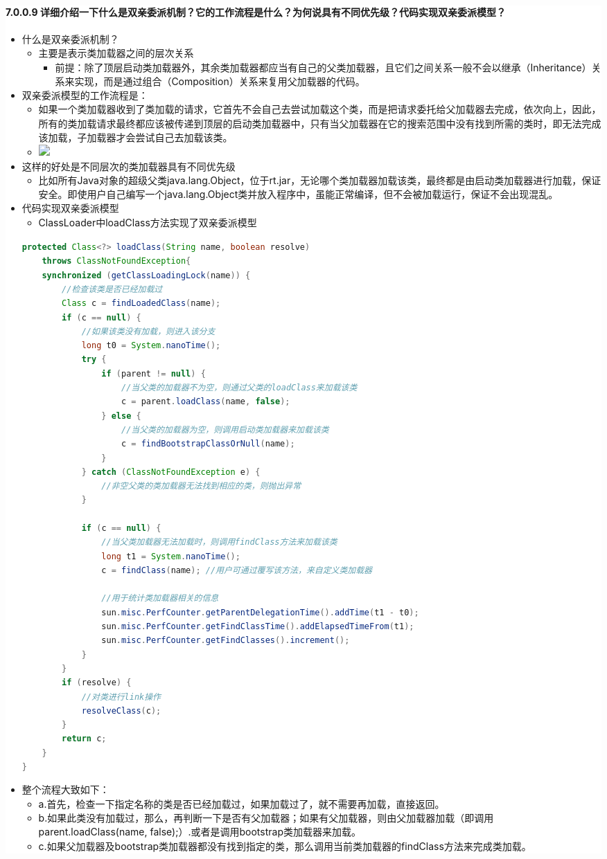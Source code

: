 


#### 7.0.0.9 详细介绍一下什么是双亲委派机制？它的工作流程是什么？为何说具有不同优先级？代码实现双亲委派模型？
- 什么是双亲委派机制？
    - 主要是表示类加载器之间的层次关系
        - 前提：除了顶层启动类加载器外，其余类加载器都应当有自己的父类加载器，且它们之间关系一般不会以继承（Inheritance）关系来实现，而是通过组合（Composition）关系来复用父加载器的代码。
- 双亲委派模型的工作流程是：
    - 如果一个类加载器收到了类加载的请求，它首先不会自己去尝试加载这个类，而是把请求委托给父加载器去完成，依次向上，因此，所有的类加载请求最终都应该被传递到顶层的启动类加载器中，只有当父加载器在它的搜索范围中没有找到所需的类时，即无法完成该加载，子加载器才会尝试自己去加载该类。
    - ![](http://upload-images.jianshu.io/upload_images/3985563-eb333a271ec638ef.png?imageMogr2/auto-orient/strip%7CimageView2/2/w/1240)
- 这样的好处是不同层次的类加载器具有不同优先级
    - 比如所有Java对象的超级父类java.lang.Object，位于rt.jar，无论哪个类加载器加载该类，最终都是由启动类加载器进行加载，保证安全。即使用户自己编写一个java.lang.Object类并放入程序中，虽能正常编译，但不会被加载运行，保证不会出现混乱。
- 代码实现双亲委派模型
    - ClassLoader中loadClass方法实现了双亲委派模型
    ```java
    protected Class<?> loadClass(String name, boolean resolve)
        throws ClassNotFoundException{
        synchronized (getClassLoadingLock(name)) {
            //检查该类是否已经加载过
            Class c = findLoadedClass(name);
            if (c == null) {
                //如果该类没有加载，则进入该分支
                long t0 = System.nanoTime();
                try {
                    if (parent != null) {
                        //当父类的加载器不为空，则通过父类的loadClass来加载该类
                        c = parent.loadClass(name, false);
                    } else {
                        //当父类的加载器为空，则调用启动类加载器来加载该类
                        c = findBootstrapClassOrNull(name);
                    }
                } catch (ClassNotFoundException e) {
                    //非空父类的类加载器无法找到相应的类，则抛出异常
                }
    
                if (c == null) {
                    //当父类加载器无法加载时，则调用findClass方法来加载该类
                    long t1 = System.nanoTime();
                    c = findClass(name); //用户可通过覆写该方法，来自定义类加载器
    
                    //用于统计类加载器相关的信息
                    sun.misc.PerfCounter.getParentDelegationTime().addTime(t1 - t0);
                    sun.misc.PerfCounter.getFindClassTime().addElapsedTimeFrom(t1);
                    sun.misc.PerfCounter.getFindClasses().increment();
                }
            }
            if (resolve) {
                //对类进行link操作
                resolveClass(c);
            }
            return c;
        }
    }
    ```
- 整个流程大致如下：
    - a.首先，检查一下指定名称的类是否已经加载过，如果加载过了，就不需要再加载，直接返回。
    - b.如果此类没有加载过，那么，再判断一下是否有父加载器；如果有父加载器，则由父加载器加载（即调用parent.loadClass(name, false);）.或者是调用bootstrap类加载器来加载。
    - c.如果父加载器及bootstrap类加载器都没有找到指定的类，那么调用当前类加载器的findClass方法来完成类加载。
